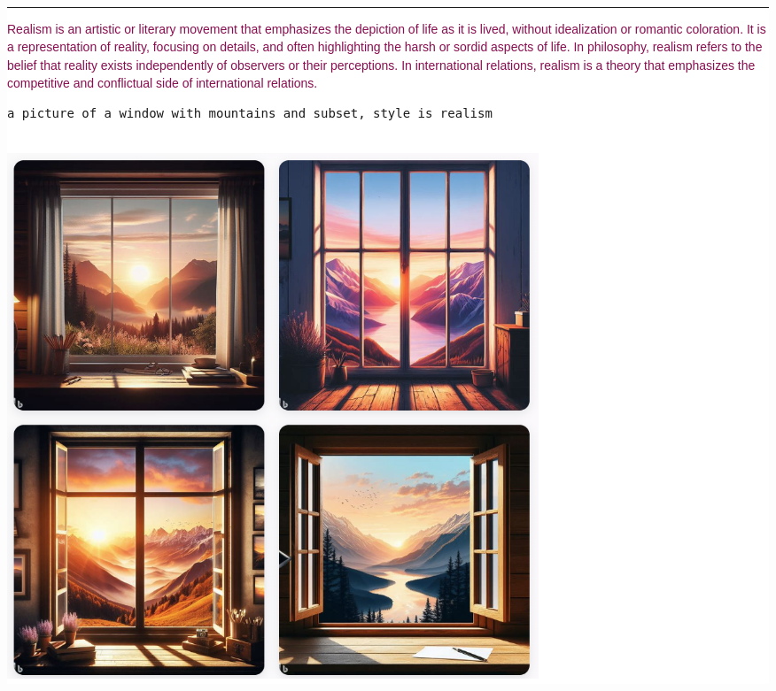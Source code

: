 <hr>
<p style="font-family: Verdana, sans-serif; color: #880E4F">Realism is an artistic or literary movement that emphasizes the depiction of life as it is lived, without idealization or romantic coloration. It is a representation of reality, focusing on details, and often highlighting the harsh or sordid aspects of life. In philosophy, realism refers to the belief that reality exists independently of observers or their perceptions. In international relations, realism is a theory that emphasizes the competitive and conflictual side of international relations.</p>

<p><tt>a picture of a window with mountains and subset, style is realism</tt></p>

<br>
<img src='/assets/images/dall-e-3/realism.png' width=600 />
